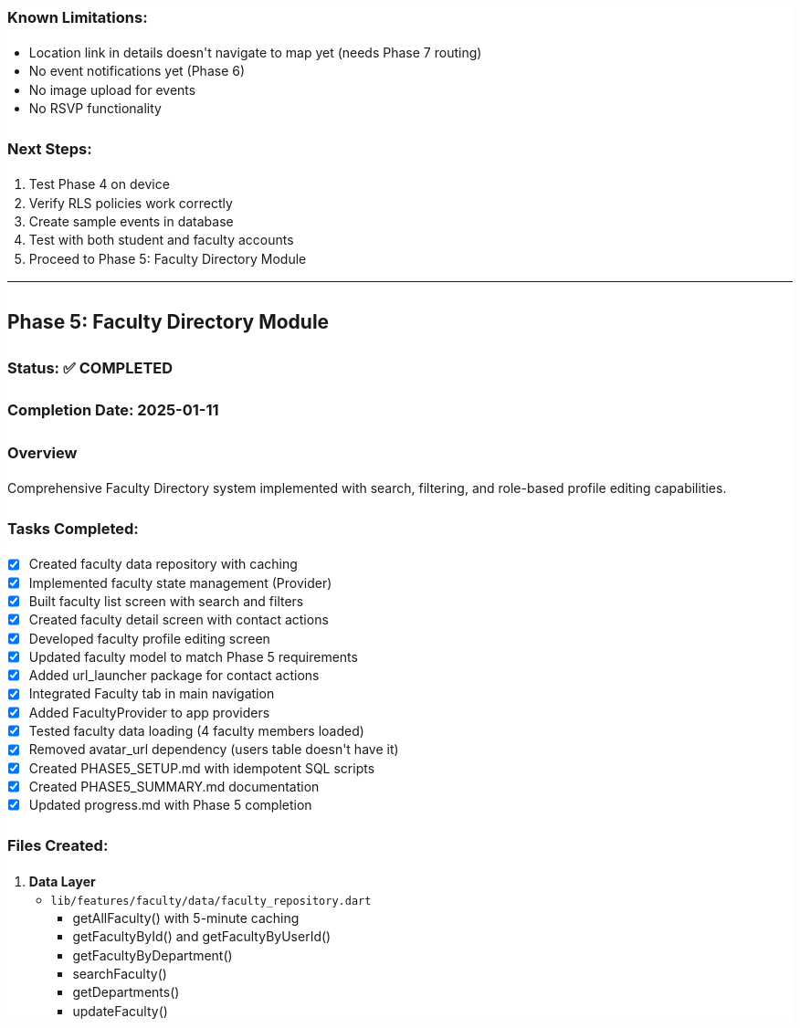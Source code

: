 ### Known Limitations:
- Location link in details doesn't navigate to map yet (needs Phase 7 routing)
- No event notifications yet (Phase 6)
- No image upload for events
- No RSVP functionality

### Next Steps:
1. Test Phase 4 on device
2. Verify RLS policies work correctly
3. Create sample events in database
4. Test with both student and faculty accounts
5. Proceed to Phase 5: Faculty Directory Module

---

## Phase 5: Faculty Directory Module

### Status: ✅ COMPLETED

### Completion Date: 2025-01-11

### Overview
Comprehensive Faculty Directory system implemented with search, filtering, and role-based profile editing capabilities.

### Tasks Completed:
- [x] Created faculty data repository with caching
- [x] Implemented faculty state management (Provider)
- [x] Built faculty list screen with search and filters
- [x] Created faculty detail screen with contact actions
- [x] Developed faculty profile editing screen
- [x] Updated faculty model to match Phase 5 requirements
- [x] Added url_launcher package for contact actions
- [x] Integrated Faculty tab in main navigation
- [x] Added FacultyProvider to app providers
- [x] Tested faculty data loading (4 faculty members loaded)
- [x] Removed avatar_url dependency (users table doesn't have it)
- [x] Created PHASE5_SETUP.md with idempotent SQL scripts
- [x] Created PHASE5_SUMMARY.md documentation
- [x] Updated progress.md with Phase 5 completion

### Files Created:
1. **Data Layer**
   - `lib/features/faculty/data/faculty_repository.dart`
     - getAllFaculty() with 5-minute caching
     - getFacultyById() and getFacultyByUserId()
     - getFacultyByDepartment()
     - searchFaculty()
     - getDepartments()
     - updateFaculty()
